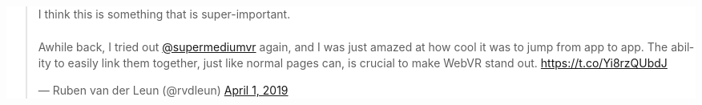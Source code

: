 <blockquote class="twitter-tweet" data-lang="en"><p lang="en" dir="ltr">I think this is something that is super-important. <br><br>Awhile back, I tried out <a href="https://twitter.com/supermediumvr?ref_src=twsrc%5Etfw">@supermediumvr</a> again, and I was just amazed at how cool it was to jump from app to app. The ability to easily link them together, just like normal pages can, is crucial to make WebVR stand out. <a href="https://t.co/Yi8rzQUbdJ">https://t.co/Yi8rzQUbdJ</a></p>&mdash; Ruben van der Leun (@rvdleun) <a href="https://twitter.com/rvdleun/status/1112804587784814595?ref_src=twsrc%5Etfw">April 1, 2019</a></blockquote>
</div>

